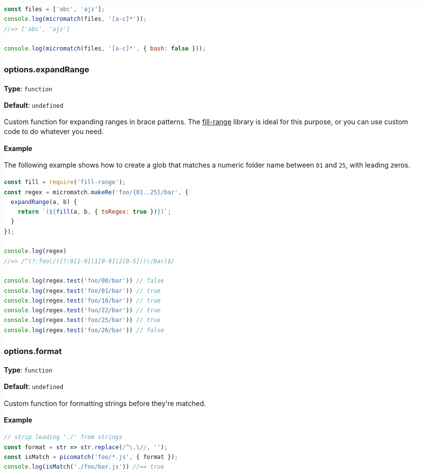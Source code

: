 ```js
const files = ['abc', 'ajz'];
console.log(micromatch(files, '[a-c]*'));
//=> ['abc', 'ajz']

console.log(micromatch(files, '[a-c]*', { bash: false }));
```

### options.expandRange

**Type**: `function`

**Default**: `undefined`

Custom function for expanding ranges in brace patterns. The [fill-range](https://github.com/jonschlinkert/fill-range) library is ideal for this purpose, or you can use custom code to do whatever you need.

**Example**

The following example shows how to create a glob that matches a numeric folder name between `01` and `25`, with leading zeros.

```js
const fill = require('fill-range');
const regex = micromatch.makeRe('foo/{01..25}/bar', {
  expandRange(a, b) {
    return `(${fill(a, b, { toRegex: true })})`;
  }
});

console.log(regex)
//=> /^(?:foo\/((?:0[1-9]|1[0-9]|2[0-5]))\/bar)$/

console.log(regex.test('foo/00/bar')) // false
console.log(regex.test('foo/01/bar')) // true
console.log(regex.test('foo/10/bar')) // true
console.log(regex.test('foo/22/bar')) // true
console.log(regex.test('foo/25/bar')) // true
console.log(regex.test('foo/26/bar')) // false
```

### options.format

**Type**: `function`

**Default**: `undefined`

Custom function for formatting strings before they're matched.

**Example**

```js
// strip leading './' from strings
const format = str => str.replace(/^\.\//, '');
const isMatch = picomatch('foo/*.js', { format });
console.log(isMatch('./foo/bar.js')) //=> true
```
